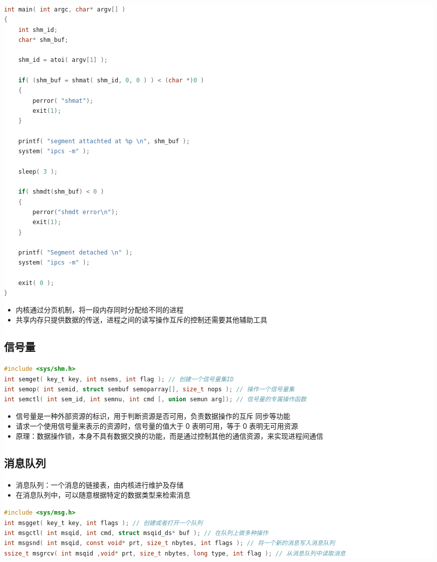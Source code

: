 ```c
int main( int argc, char* argv[] )
{
    int shm_id;
    char* shm_buf;

    shm_id = atoi( argv[1] );

    if( (shm_buf = shmat( shm_id, 0, 0 ) ) < (char *)0 )
    {   
        perror( "shmat");
        exit(1);
    }   

    printf( "segment attachted at %p \n", shm_buf );
    system( "ipcs -m" );

    sleep( 3 );

    if( shmdt(shm_buf) < 0 ) 
    {   
        perror("shmdt error\n");
        exit(1);
    }   

    printf( "Segment detached \n" );
    system( "ipcs -m" );

    exit( 0 );
}
```
- 内核通过分页机制，将一段内存同时分配给不同的进程
- 共享内存只提供数据的传送，进程之间的读写操作互斥的控制还需要其他辅助工具

## 信号量
```c
#include <sys/shm.h>
int semget( key_t key, int nsems, int flag ); // 创建一个信号量集ID
int semop( int semid, struct sembuf semoparray[], size_t nops ); // 操作一个信号量集
int semctl( int sem_id, int semnu, int cmd [, union semun arg]); // 信号量的专属操作函数
```
- 信号量是一种外部资源的标识，用于判断资源是否可用，负责数据操作的互斥 同步等功能
- 请求一个使用信号量来表示的资源时，信号量的值大于 0 表明可用，等于 0 表明无可用资源
- 原理：数据操作锁，本身不具有数据交换的功能，而是通过控制其他的通信资源，来实现进程间通信

## 消息队列
- 消息队列：一个消息的链接表，由内核进行维护及存储
- 在消息队列中，可以随意根据特定的数据类型来检索消息

```c
#include <sys/msg.h>
int msgget( key_t key, int flags ); // 创建或者打开一个队列
int msgctl( int msqid, int cmd, struct msqid_ds* buf ); // 在队列上做多种操作
int msgsnd( int msqid, const void* prt, size_t nbytes, int flags ); // 将一个新的消息写入消息队列
ssize_t msgrcv( int msqid ,void* prt, size_t nbytes, long type, int flag ); // 从消息队列中读取消息
```
